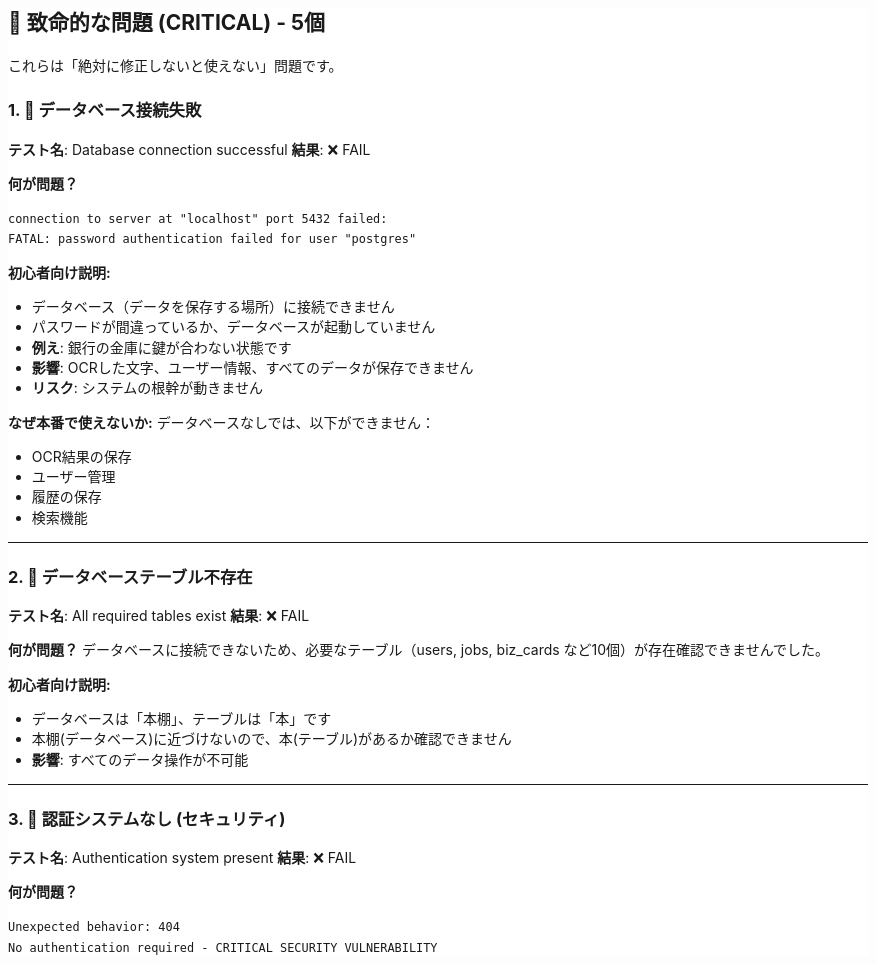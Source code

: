 
## 🔴 致命的な問題 (CRITICAL) - 5個

これらは「絶対に修正しないと使えない」問題です。

### 1. 🔴 データベース接続失敗
**テスト名**: Database connection successful
**結果**: ❌ FAIL

**何が問題？**
```
connection to server at "localhost" port 5432 failed:
FATAL: password authentication failed for user "postgres"
```

**初心者向け説明:**
- データベース（データを保存する場所）に接続できません
- パスワードが間違っているか、データベースが起動していません
- **例え**: 銀行の金庫に鍵が合わない状態です
- **影響**: OCRした文字、ユーザー情報、すべてのデータが保存できません
- **リスク**: システムの根幹が動きません

**なぜ本番で使えないか:**
データベースなしでは、以下ができません：
- OCR結果の保存
- ユーザー管理
- 履歴の保存
- 検索機能

---

### 2. 🔴 データベーステーブル不存在
**テスト名**: All required tables exist
**結果**: ❌ FAIL

**何が問題？**
データベースに接続できないため、必要なテーブル（users, jobs, biz_cards など10個）が存在確認できませんでした。

**初心者向け説明:**
- データベースは「本棚」、テーブルは「本」です
- 本棚(データベース)に近づけないので、本(テーブル)があるか確認できません
- **影響**: すべてのデータ操作が不可能

---

### 3. 🔴 認証システムなし (セキュリティ)
**テスト名**: Authentication system present
**結果**: ❌ FAIL

**何が問題？**
```
Unexpected behavior: 404
No authentication required - CRITICAL SECURITY VULNERABILITY
```
